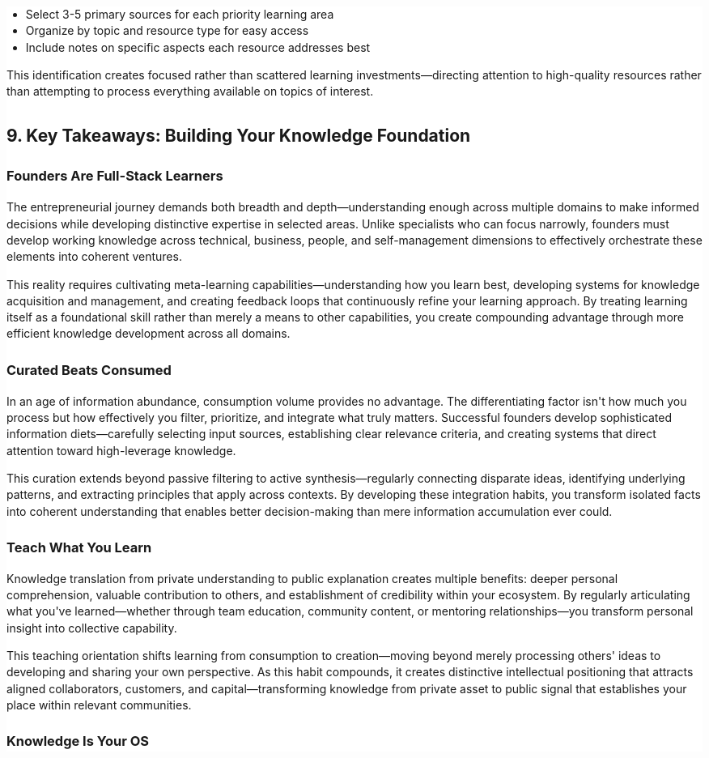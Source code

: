 - Select 3-5 primary sources for each priority learning area
- Organize by topic and resource type for easy access
- Include notes on specific aspects each resource addresses best

This identification creates focused rather than scattered learning investments—directing attention to high-quality resources rather than attempting to process everything available on topics of interest.

## 9. Key Takeaways: Building Your Knowledge Foundation

### Founders Are Full-Stack Learners

The entrepreneurial journey demands both breadth and depth—understanding enough across multiple domains to make informed decisions while developing distinctive expertise in selected areas. Unlike specialists who can focus narrowly, founders must develop working knowledge across technical, business, people, and self-management dimensions to effectively orchestrate these elements into coherent ventures.

This reality requires cultivating meta-learning capabilities—understanding how you learn best, developing systems for knowledge acquisition and management, and creating feedback loops that continuously refine your learning approach. By treating learning itself as a foundational skill rather than merely a means to other capabilities, you create compounding advantage through more efficient knowledge development across all domains.

### Curated Beats Consumed

In an age of information abundance, consumption volume provides no advantage. The differentiating factor isn't how much you process but how effectively you filter, prioritize, and integrate what truly matters. Successful founders develop sophisticated information diets—carefully selecting input sources, establishing clear relevance criteria, and creating systems that direct attention toward high-leverage knowledge.

This curation extends beyond passive filtering to active synthesis—regularly connecting disparate ideas, identifying underlying patterns, and extracting principles that apply across contexts. By developing these integration habits, you transform isolated facts into coherent understanding that enables better decision-making than mere information accumulation ever could.

### Teach What You Learn

Knowledge translation from private understanding to public explanation creates multiple benefits: deeper personal comprehension, valuable contribution to others, and establishment of credibility within your ecosystem. By regularly articulating what you've learned—whether through team education, community content, or mentoring relationships—you transform personal insight into collective capability.

This teaching orientation shifts learning from consumption to creation—moving beyond merely processing others' ideas to developing and sharing your own perspective. As this habit compounds, it creates distinctive intellectual positioning that attracts aligned collaborators, customers, and capital—transforming knowledge from private asset to public signal that establishes your place within relevant communities.

### Knowledge Is Your OS

